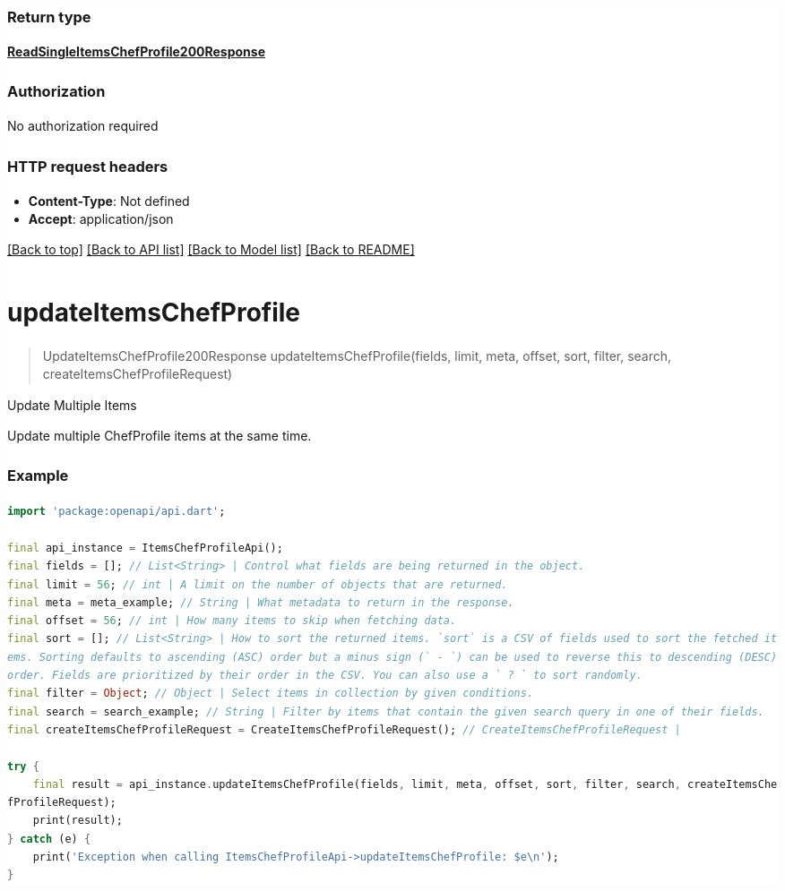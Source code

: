 ### Return type

[**ReadSingleItemsChefProfile200Response**](ReadSingleItemsChefProfile200Response.md)

### Authorization

No authorization required

### HTTP request headers

 - **Content-Type**: Not defined
 - **Accept**: application/json

[[Back to top]](#) [[Back to API list]](../README.md#documentation-for-api-endpoints) [[Back to Model list]](../README.md#documentation-for-models) [[Back to README]](../README.md)

# **updateItemsChefProfile**
> UpdateItemsChefProfile200Response updateItemsChefProfile(fields, limit, meta, offset, sort, filter, search, createItemsChefProfileRequest)

Update Multiple Items

Update multiple ChefProfile items at the same time.

### Example
```dart
import 'package:openapi/api.dart';

final api_instance = ItemsChefProfileApi();
final fields = []; // List<String> | Control what fields are being returned in the object.
final limit = 56; // int | A limit on the number of objects that are returned.
final meta = meta_example; // String | What metadata to return in the response.
final offset = 56; // int | How many items to skip when fetching data.
final sort = []; // List<String> | How to sort the returned items. `sort` is a CSV of fields used to sort the fetched items. Sorting defaults to ascending (ASC) order but a minus sign (` - `) can be used to reverse this to descending (DESC) order. Fields are prioritized by their order in the CSV. You can also use a ` ? ` to sort randomly. 
final filter = Object; // Object | Select items in collection by given conditions.
final search = search_example; // String | Filter by items that contain the given search query in one of their fields.
final createItemsChefProfileRequest = CreateItemsChefProfileRequest(); // CreateItemsChefProfileRequest | 

try {
    final result = api_instance.updateItemsChefProfile(fields, limit, meta, offset, sort, filter, search, createItemsChefProfileRequest);
    print(result);
} catch (e) {
    print('Exception when calling ItemsChefProfileApi->updateItemsChefProfile: $e\n');
}
```
